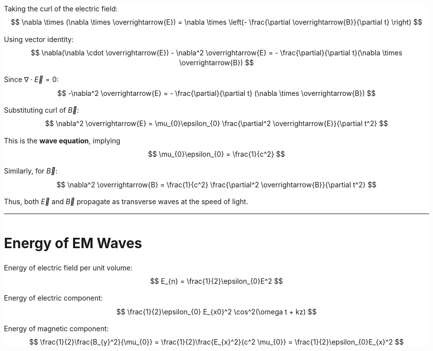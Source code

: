 Taking the curl of the electric field:
$$
\nabla \times (\nabla \times \overrightarrow{E}) = \nabla \times \left(- \frac{\partial \overrightarrow{B}}{\partial t} \right)
$$

Using vector identity:
$$
\nabla(\nabla \cdot \overrightarrow{E}) - \nabla^2 \overrightarrow{E} = - \frac{\partial}{\partial t}(\nabla \times \overrightarrow{B})
$$

Since $\nabla \cdot \overrightarrow{E} = 0$:
$$
-\nabla^2 \overrightarrow{E} = - \frac{\partial}{\partial t} (\nabla \times \overrightarrow{B})
$$

Substituting curl of $\overrightarrow{B}$:
$$
\nabla^2 \overrightarrow{E} = \mu_{0}\epsilon_{0} \frac{\partial^2 \overrightarrow{E}}{\partial t^2}
$$

This is the **wave equation**, implying
$$
\mu_{0}\epsilon_{0} = \frac{1}{c^2}
$$

Similarly, for $\overrightarrow{B}$:
$$
\nabla^2 \overrightarrow{B} = \frac{1}{c^2} \frac{\partial^2 \overrightarrow{B}}{\partial t^2}
$$

Thus, both $\overrightarrow{E}$ and $\overrightarrow{B}$ propagate as transverse waves at the speed of light.

---

# Energy of EM Waves

Energy of electric field per unit volume:
$$
E_{n} = \frac{1}{2}\epsilon_{0}E^2
$$

Energy of electric component:
$$
\frac{1}{2}\epsilon_{0} E_{x0}^2 \cos^2(\omega t + kz)
$$

Energy of magnetic component:
$$
\frac{1}{2}\frac{B_{y}^2}{\mu_{0}} = \frac{1}{2}\frac{E_{x}^2}{c^2 \mu_{0}} = \frac{1}{2}\epsilon_{0}E_{x}^2
$$

